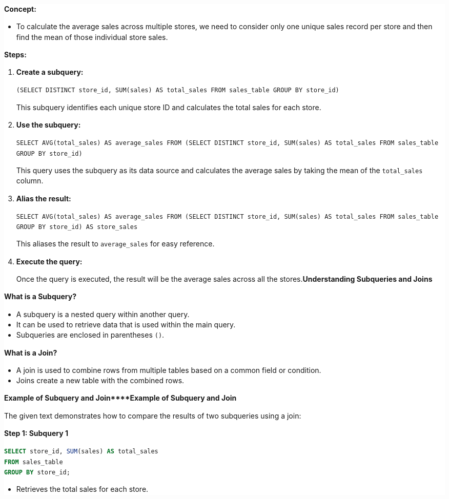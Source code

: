 **Concept:**

* To calculate the average sales across multiple stores, we need to consider only one unique sales record per store and then find the mean of those individual store sales.

**Steps:**

1. **Create a subquery:**

   ```
   (SELECT DISTINCT store_id, SUM(sales) AS total_sales FROM sales_table GROUP BY store_id)
   ```

   This subquery identifies each unique store ID and calculates the total sales for each store.

2. **Use the subquery:**

   ```
   SELECT AVG(total_sales) AS average_sales FROM (SELECT DISTINCT store_id, SUM(sales) AS total_sales FROM sales_table GROUP BY store_id)
   ``````

   This query uses the subquery as its data source and calculates the average sales by taking the mean of the `total_sales` column.

3. **Alias the result:**

   ```
   SELECT AVG(total_sales) AS average_sales FROM (SELECT DISTINCT store_id, SUM(sales) AS total_sales FROM sales_table GROUP BY store_id) AS store_sales
   ```

   This aliases the result to `average_sales` for easy reference.

4. **Execute the query:**

   Once the query is executed, the result will be the average sales across all the stores.**Understanding Subqueries and Joins**

**What is a Subquery?**

* A subquery is a nested query within another query.
* It can be used to retrieve data that is used within the main query.
* Subqueries are enclosed in parentheses `()`.

**What is a Join?**

* A join is used to combine rows from multiple tables based on a common field or condition.
* Joins create a new table with the combined rows.

**Example of Subquery and Join****Example of Subquery and Join**

The given text demonstrates how to compare the results of two subqueries using a join:

**Step 1: Subquery 1**
```sql
SELECT store_id, SUM(sales) AS total_sales
FROM sales_table
GROUP BY store_id;
```
* Retrieves the total sales for each store.
